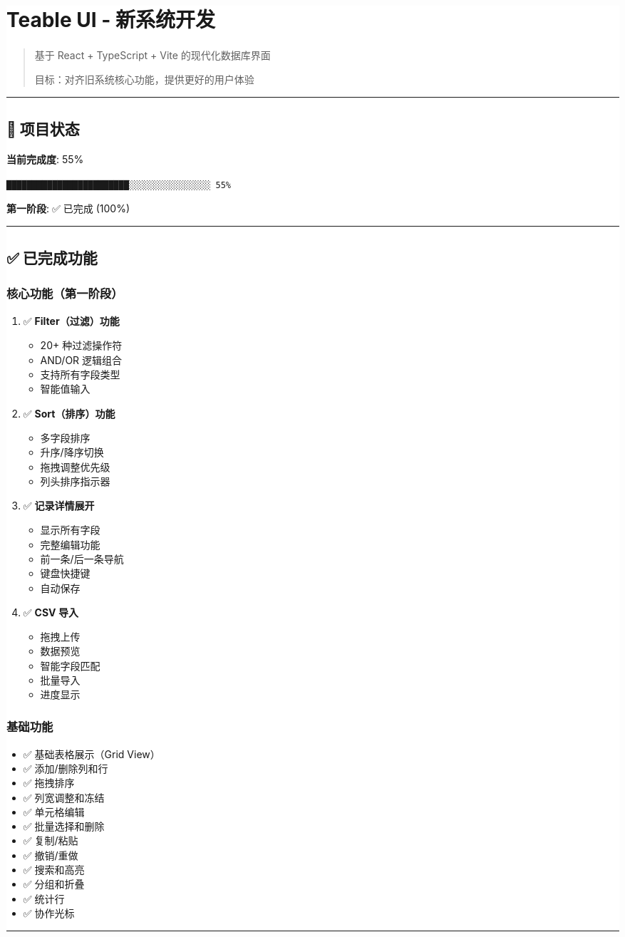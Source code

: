 # Teable UI - 新系统开发

> 基于 React + TypeScript + Vite 的现代化数据库界面
> 
> 目标：对齐旧系统核心功能，提供更好的用户体验

---

## 🎉 项目状态

**当前完成度**: 55%

```
████████████████████████░░░░░░░░░░░░░░░░ 55%
```

**第一阶段**: ✅ 已完成 (100%)

---

## ✅ 已完成功能

### 核心功能（第一阶段）

1. ✅ **Filter（过滤）功能**
   - 20+ 种过滤操作符
   - AND/OR 逻辑组合
   - 支持所有字段类型
   - 智能值输入

2. ✅ **Sort（排序）功能**
   - 多字段排序
   - 升序/降序切换
   - 拖拽调整优先级
   - 列头排序指示器

3. ✅ **记录详情展开**
   - 显示所有字段
   - 完整编辑功能
   - 前一条/后一条导航
   - 键盘快捷键
   - 自动保存

4. ✅ **CSV 导入**
   - 拖拽上传
   - 数据预览
   - 智能字段匹配
   - 批量导入
   - 进度显示

### 基础功能

- ✅ 基础表格展示（Grid View）
- ✅ 添加/删除列和行
- ✅ 拖拽排序
- ✅ 列宽调整和冻结
- ✅ 单元格编辑
- ✅ 批量选择和删除
- ✅ 复制/粘贴
- ✅ 撤销/重做
- ✅ 搜索和高亮
- ✅ 分组和折叠
- ✅ 统计行
- ✅ 协作光标

---